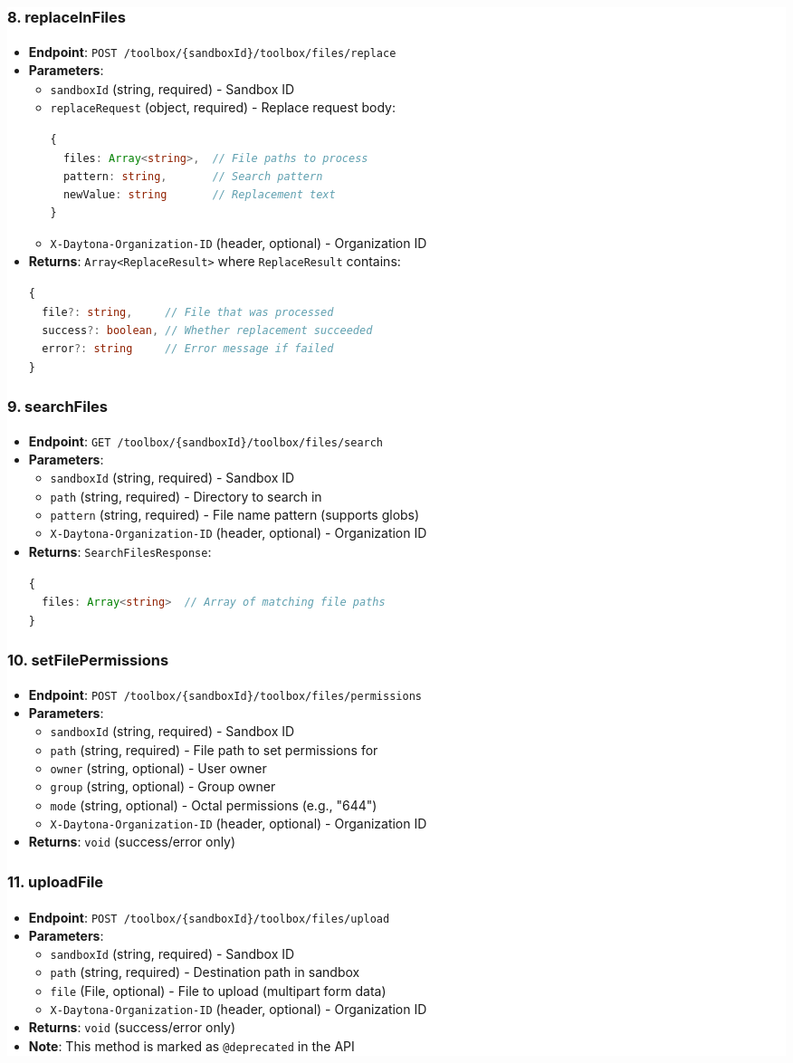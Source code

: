 ### 8. **replaceInFiles**
- **Endpoint**: `POST /toolbox/{sandboxId}/toolbox/files/replace`
- **Parameters**:
  - `sandboxId` (string, required) - Sandbox ID
  - `replaceRequest` (object, required) - Replace request body:
    ```typescript
    {
      files: Array<string>,  // File paths to process
      pattern: string,       // Search pattern
      newValue: string       // Replacement text
    }
    ```
  - `X-Daytona-Organization-ID` (header, optional) - Organization ID
- **Returns**: `Array<ReplaceResult>` where `ReplaceResult` contains:
  ```typescript
  {
    file?: string,     // File that was processed
    success?: boolean, // Whether replacement succeeded
    error?: string     // Error message if failed
  }
  ```

### 9. **searchFiles**
- **Endpoint**: `GET /toolbox/{sandboxId}/toolbox/files/search`
- **Parameters**:
  - `sandboxId` (string, required) - Sandbox ID
  - `path` (string, required) - Directory to search in
  - `pattern` (string, required) - File name pattern (supports globs)
  - `X-Daytona-Organization-ID` (header, optional) - Organization ID
- **Returns**: `SearchFilesResponse`:
  ```typescript
  {
    files: Array<string>  // Array of matching file paths
  }
  ```

### 10. **setFilePermissions**
- **Endpoint**: `POST /toolbox/{sandboxId}/toolbox/files/permissions`
- **Parameters**:
  - `sandboxId` (string, required) - Sandbox ID
  - `path` (string, required) - File path to set permissions for
  - `owner` (string, optional) - User owner
  - `group` (string, optional) - Group owner
  - `mode` (string, optional) - Octal permissions (e.g., "644")
  - `X-Daytona-Organization-ID` (header, optional) - Organization ID
- **Returns**: `void` (success/error only)

### 11. **uploadFile**
- **Endpoint**: `POST /toolbox/{sandboxId}/toolbox/files/upload`
- **Parameters**:
  - `sandboxId` (string, required) - Sandbox ID
  - `path` (string, required) - Destination path in sandbox
  - `file` (File, optional) - File to upload (multipart form data)
  - `X-Daytona-Organization-ID` (header, optional) - Organization ID
- **Returns**: `void` (success/error only)
- **Note**: This method is marked as `@deprecated` in the API
